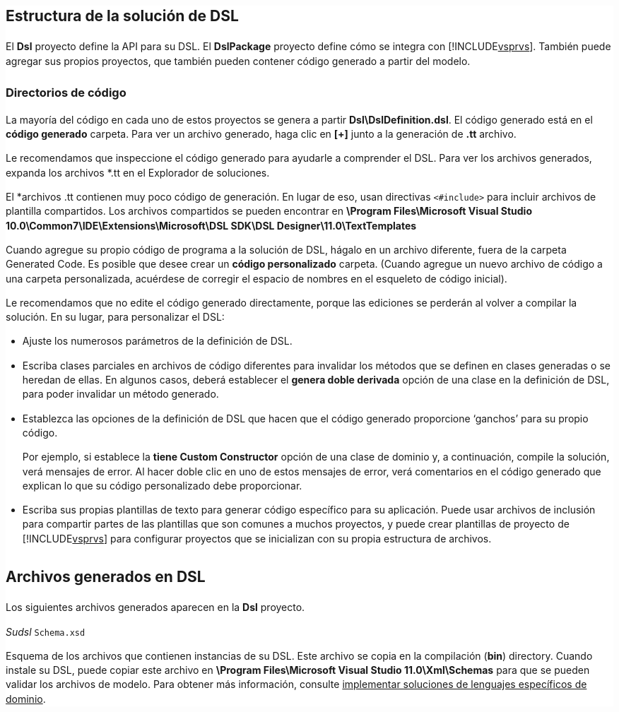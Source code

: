 ## <a name="the-structure-of-the-dsl-solution"></a>Estructura de la solución de DSL  
 El **Dsl** proyecto define la API para su DSL. El **DslPackage** proyecto define cómo se integra con [!INCLUDE[vsprvs](../includes/vsprvs-md.md)]. También puede agregar sus propios proyectos, que también pueden contener código generado a partir del modelo.  
  
### <a name="the-code-directories"></a>Directorios de código  
 La mayoría del código en cada uno de estos proyectos se genera a partir **Dsl\DslDefinition.dsl**. El código generado está en el **código generado** carpeta. Para ver un archivo generado, haga clic en **[+]** junto a la generación de **.tt** archivo.  
  
 Le recomendamos que inspeccione el código generado para ayudarle a comprender el DSL. Para ver los archivos generados, expanda los archivos *.tt en el Explorador de soluciones.  
  
 El \*archivos .tt contienen muy poco código de generación. En lugar de eso, usan directivas `<#include>` para incluir archivos de plantilla compartidos. Los archivos compartidos se pueden encontrar en **\Program Files\Microsoft Visual Studio 10.0\Common7\IDE\Extensions\Microsoft\DSL SDK\DSL Designer\11.0\TextTemplates**  
  
 Cuando agregue su propio código de programa a la solución de DSL, hágalo en un archivo diferente, fuera de la carpeta Generated Code. Es posible que desee crear un **código personalizado** carpeta. (Cuando agregue un nuevo archivo de código a una carpeta personalizada, acuérdese de corregir el espacio de nombres en el esqueleto de código inicial).  
  
 Le recomendamos que no edite el código generado directamente, porque las ediciones se perderán al volver a compilar la solución. En su lugar, para personalizar el DSL:  
  
-   Ajuste los numerosos parámetros de la definición de DSL.  
  
-   Escriba clases parciales en archivos de código diferentes para invalidar los métodos que se definen en clases generadas o se heredan de ellas. En algunos casos, deberá establecer el **genera doble derivada** opción de una clase en la definición de DSL, para poder invalidar un método generado.  
  
-   Establezca las opciones de la definición de DSL que hacen que el código generado proporcione ‘ganchos’ para su propio código.  
  
     Por ejemplo, si establece la **tiene Custom Constructor** opción de una clase de dominio y, a continuación, compile la solución, verá mensajes de error. Al hacer doble clic en uno de estos mensajes de error, verá comentarios en el código generado que explican lo que su código personalizado debe proporcionar.  
  
-   Escriba sus propias plantillas de texto para generar código específico para su aplicación. Puede usar archivos de inclusión para compartir partes de las plantillas que son comunes a muchos proyectos, y puede crear plantillas de proyecto de [!INCLUDE[vsprvs](../includes/vsprvs-md.md)] para configurar proyectos que se inicializan con su propia estructura de archivos.  
  
## <a name="generated-files-in-dsl"></a>Archivos generados en DSL  
 Los siguientes archivos generados aparecen en la **Dsl** proyecto.  
  
 *Sudsl* `Schema.xsd`  
  
 Esquema de los archivos que contienen instancias de su DSL. Este archivo se copia en la compilación (**bin**) directory. Cuando instale su DSL, puede copiar este archivo en **\Program Files\Microsoft Visual Studio 11.0\Xml\Schemas** para que se pueden validar los archivos de modelo. Para obtener más información, consulte [implementar soluciones de lenguajes específicos de dominio](../modeling/deploying-domain-specific-language-solutions.md).  
  